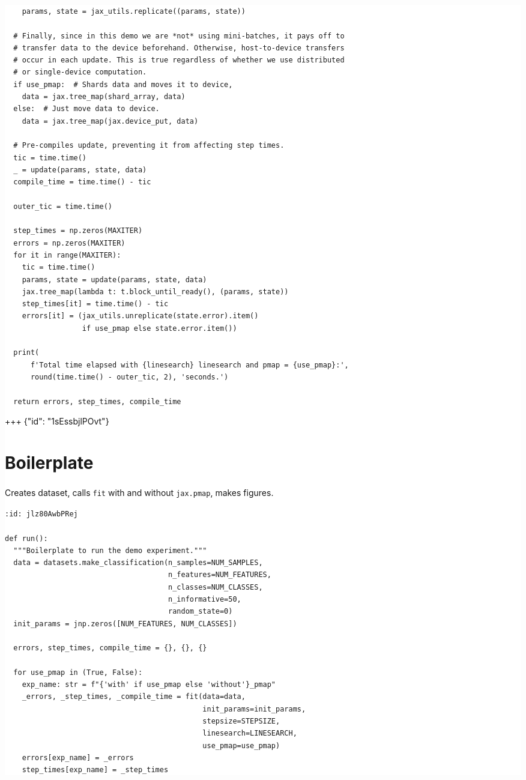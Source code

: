 ```{code-cell}
    params, state = jax_utils.replicate((params, state))
  
  # Finally, since in this demo we are *not* using mini-batches, it pays off to
  # transfer data to the device beforehand. Otherwise, host-to-device transfers
  # occur in each update. This is true regardless of whether we use distributed
  # or single-device computation.
  if use_pmap:  # Shards data and moves it to device,
    data = jax.tree_map(shard_array, data)
  else:  # Just move data to device.
    data = jax.tree_map(jax.device_put, data)

  # Pre-compiles update, preventing it from affecting step times.
  tic = time.time()
  _ = update(params, state, data)
  compile_time = time.time() - tic

  outer_tic = time.time()

  step_times = np.zeros(MAXITER)
  errors = np.zeros(MAXITER)
  for it in range(MAXITER):
    tic = time.time()
    params, state = update(params, state, data)
    jax.tree_map(lambda t: t.block_until_ready(), (params, state))
    step_times[it] = time.time() - tic
    errors[it] = (jax_utils.unreplicate(state.error).item()
                  if use_pmap else state.error.item())

  print(
      f'Total time elapsed with {linesearch} linesearch and pmap = {use_pmap}:',
      round(time.time() - outer_tic, 2), 'seconds.')

  return errors, step_times, compile_time
```

+++ {"id": "1sEssbjlPOvt"}

# Boilerplate
Creates dataset, calls `fit` with and without `jax.pmap`, makes figures.

```{code-cell}
:id: jlz80AwbPRej

def run():
  """Boilerplate to run the demo experiment."""
  data = datasets.make_classification(n_samples=NUM_SAMPLES,
                                      n_features=NUM_FEATURES,
                                      n_classes=NUM_CLASSES,
                                      n_informative=50,
                                      random_state=0)
  init_params = jnp.zeros([NUM_FEATURES, NUM_CLASSES])
  
  errors, step_times, compile_time = {}, {}, {}

  for use_pmap in (True, False):
    exp_name: str = f"{'with' if use_pmap else 'without'}_pmap"
    _errors, _step_times, _compile_time = fit(data=data,
                                              init_params=init_params,
                                              stepsize=STEPSIZE,
                                              linesearch=LINESEARCH,
                                              use_pmap=use_pmap)
    errors[exp_name] = _errors
    step_times[exp_name] = _step_times
```